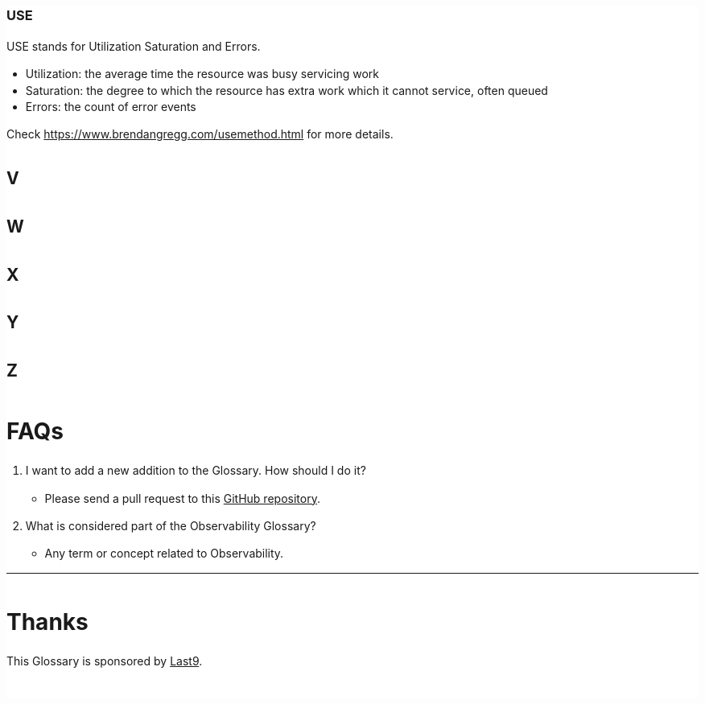 ### USE

USE stands for Utilization Saturation and Errors.

- Utilization: the average time the resource was busy servicing work
- Saturation: the degree to which the resource has extra work which it cannot service, often queued
- Errors: the count of error events

Check https://www.brendangregg.com/usemethod.html for more details.


## V


## W

## X

## Y

## Z

# FAQs

1. I want to add a new addition to the Glossary. How should I do it?

   - Please send a pull request to this
     [GitHub repository](https://github.com/prathamesh-sonpatki/o11y-wiki).

2. What is considered part of the Observability Glossary?

   - Any term or concept related to Observability.

---

# Thanks

This Glossary is sponsored by [Last9](https://last9.io).

<a href="https://last9.io"><img src="https://last9.github.io/assets/email-logo-green.png" alt="" loading="lazy" height="40px" /></a>
